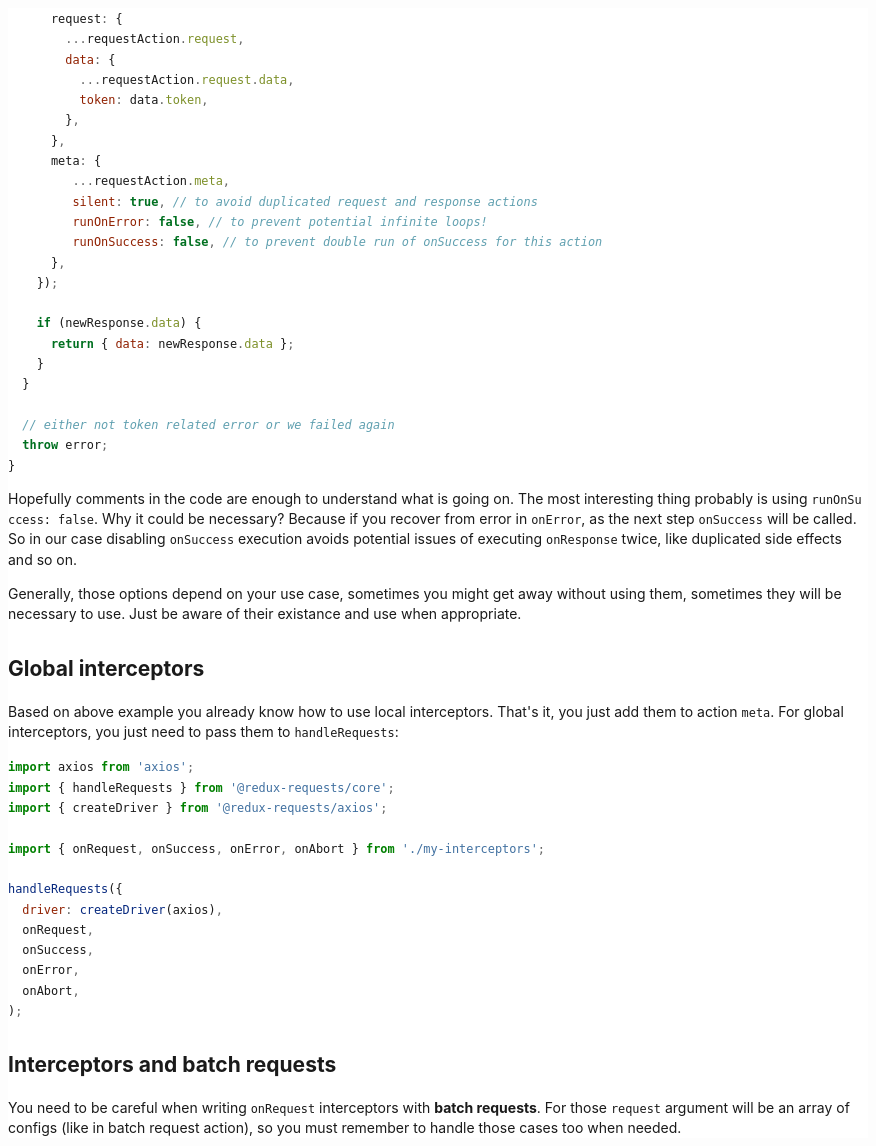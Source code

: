 ```js
      request: {
        ...requestAction.request,
        data: {
          ...requestAction.request.data,
          token: data.token,
        },
      },
      meta: {
         ...requestAction.meta,
         silent: true, // to avoid duplicated request and response actions
         runOnError: false, // to prevent potential infinite loops!
         runOnSuccess: false, // to prevent double run of onSuccess for this action
      },
    });

    if (newResponse.data) {
      return { data: newResponse.data };
    }
  }

  // either not token related error or we failed again
  throw error;
}
```

Hopefully comments in the code are enough to understand what is going on. The most
interesting thing probably is using `runOnSuccess: false`. Why it could be necessary?
Because if you recover from error in `onError`, as the next step `onSuccess` will
be called. So in our case disabling `onSuccess` execution avoids potential issues
of executing `onResponse` twice, like duplicated side effects and so on.

Generally, those options depend on your use case, sometimes you might get away without using them,
sometimes they will be necessary to use. Just be aware of their existance and use when appropriate.

## Global interceptors

Based on above example you already know how to use local interceptors. That's it,
you just add them to action `meta`. For global interceptors, you just need to pass
them to `handleRequests`:

```js
import axios from 'axios';
import { handleRequests } from '@redux-requests/core';
import { createDriver } from '@redux-requests/axios';

import { onRequest, onSuccess, onError, onAbort } from './my-interceptors';

handleRequests({
  driver: createDriver(axios),
  onRequest,
  onSuccess,
  onError,
  onAbort,
);
```

## Interceptors and batch requests

You need to be careful when writing `onRequest` interceptors with **batch requests**.
For those `request` argument will be an array of configs (like in batch request action), so
you must remember to handle those cases too when needed.
